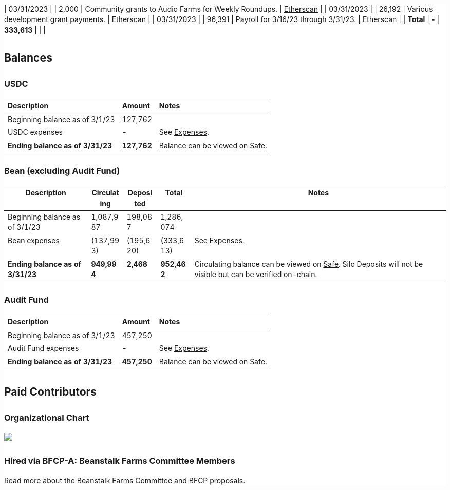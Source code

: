 | 03/31/2023 |       | 2,000       | Community grants to Audio Farms for Weekly Roundups.                             | [Etherscan](https://etherscan.io/tx/0xd3f155c5cc47d7a6386b59b4ed59506bf4ef2980cc9ee4e458b59f06d2b0f9f5) |
| 03/31/2023 |       | 26,192      | Various development grant payments.                                              | [Etherscan](https://etherscan.io/tx/0xd3f155c5cc47d7a6386b59b4ed59506bf4ef2980cc9ee4e458b59f06d2b0f9f5) |
| 03/31/2023 |       | 96,391      | Payroll for 3/16/23 through 3/31/23.                                             | [Etherscan](https://etherscan.io/tx/0xd3f155c5cc47d7a6386b59b4ed59506bf4ef2980cc9ee4e458b59f06d2b0f9f5) |
| **Total**  | **-** | **333,613** |                                                                                  |                                                                                                         |

## Balances

### USDC

| Description                      | Amount      | Notes                                                                                                             |
|:---------------------------------|:------------|:------------------------------------------------------------------------------------------------------------------|
| Beginning balance as of 3/1/23   | 127,762     |                                                                                                                   |
| USDC expenses                    | -           | See [Expenses](#expenses-by-category).                                                                            |
| **Ending balance as of 3/31/23** | **127,762** | Balance can be viewed on [Safe](https://app.safe.global/eth:0x21DE18B6A8f78eDe6D16C50A167f6B222DC08DF7/balances). |

### Bean (excluding Audit Fund)

| Description                      | Circulating | Deposited | Total       | Notes                                                                                                                                                                                         |
|----------------------------------|-------------|-----------|-------------|-----------------------------------------------------------------------------------------------------------------------------------------------------------------------------------------------|
| Beginning balance as of 3/1/23   | 1,087,987   | 198,087   | 1,286,074   |                                                                                                                                                                                               |
| Bean expenses                    | (137,993)   | (195,620) | (333,613)   | See [Expenses](#expenses-by-category).                                                                                                                                                        |
| **Ending balance as of 3/31/23** | **949,994** | **2,468** | **952,462** | Circulating balance can be viewed on [Safe](https://app.safe.global/eth:0x21DE18B6A8f78eDe6D16C50A167f6B222DC08DF7/balances). Silo Deposits will not be visible but can be verified on-chain. |

### Audit Fund

| Description                      | Amount      | Notes                                                                                                             |
|:---------------------------------|:------------|:------------------------------------------------------------------------------------------------------------------|
| Beginning balance as of 3/1/23   | 457,250     |                                                                                                                   |
| Audit Fund expenses              | -           | See [Expenses](#expenses-by-category).                                                                            |
| **Ending balance as of 3/31/23** | **457,250** | Balance can be viewed on [Safe](https://app.safe.global/eth:0x21DE18B6A8f78eDe6D16C50A167f6B222DC08DF7/balances). |

## Paid Contributors

### Organizational Chart

<img src="https://arweave.net/cvV6k54pR2YS2pJHEeahr3UWWG-WwmDyc6YVeWuvY6w" width="700">

### Hired via BFCP-A: Beanstalk Farms Committee Members

Read more about the [Beanstalk Farms Committee](https://docs.bean.money/almanac/governance/beanstalk-farms#beanstalk-farms-committee) and [BFCP proposals](https://docs.bean.money/almanac/governance/proposals#bfcp).
